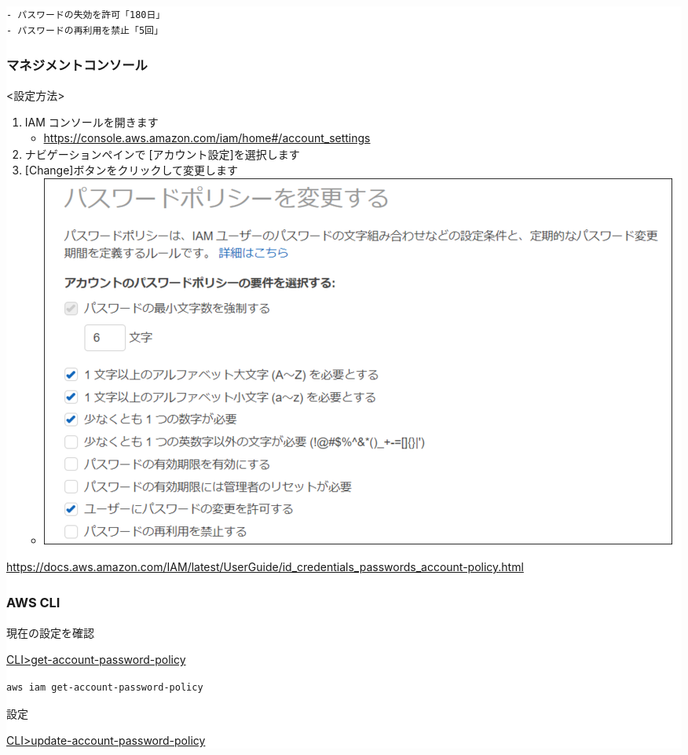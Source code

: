 ```text
- パスワードの失効を許可「180日」
- パスワードの再利用を禁止「5回」
```

### マネジメントコンソール

<設定方法>

1. IAM コンソールを開きます
   - <https://console.aws.amazon.com/iam/home#/account_settings>
2. ナビゲーションペインで [アカウント設定]を選択します
3. [Change]ボタンをクリックして変更します
   - ![iam_password_policy](/images/aws-account-Initial-setting/iam_password_policy.png)

<https://docs.aws.amazon.com/IAM/latest/UserGuide/id_credentials_passwords_account-policy.html>

### AWS CLI

現在の設定を確認

[CLI>get-account-password-policy](https://docs.aws.amazon.com/cli/latest/reference/iam/get-account-password-policy.html?highlight=account%20password%20policy)

```sh
aws iam get-account-password-policy
```

設定

[CLI>update-account-password-policy](https://docs.aws.amazon.com/cli/latest/reference/iam/update-account-password-policy.html)
